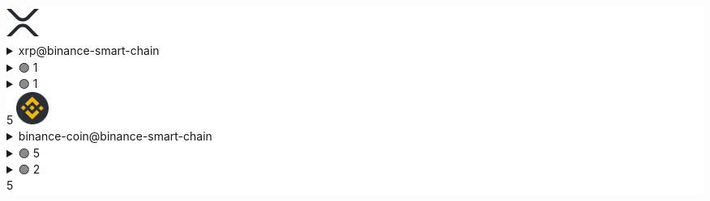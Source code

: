 <td><img src="logo/xrp.svg" width="40px" height="40px"/></td>
<td><details><summary>xrp@binance-smart-chain</summary></details></td>
<td><details><summary>🟢 1</summary></details></td>
<td><details><summary>🟢 1</summary></details></td>
</tr>
<tr>
<td>5</td>
<td><img src="logo/binance-smart-chain.svg" width="40px" height="40px"/></td>
<td><details><summary>binance-coin@binance-smart-chain</summary></details></td>
<td><details><summary>🟢 5</summary></details></td>
<td><details><summary>🟢 2</summary></details></td>
</tr>
<tr>
<td>5</td>